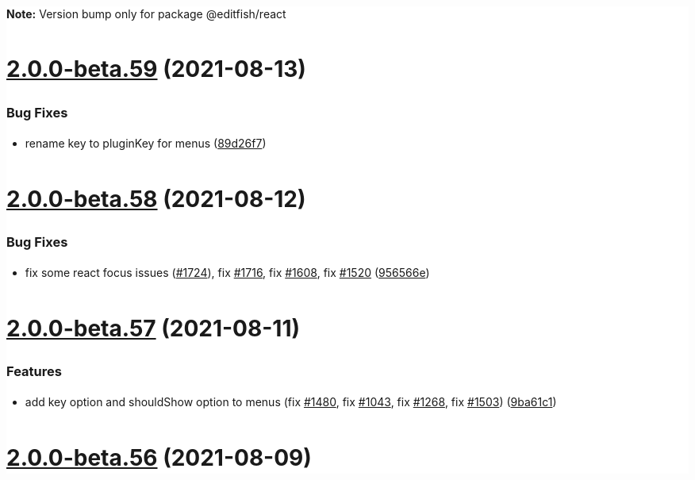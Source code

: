 **Note:** Version bump only for package @editfish/react





# [2.0.0-beta.59](https://github.com/ueberdosis/tiptap/compare/@editfish/react@2.0.0-beta.58...@editfish/react@2.0.0-beta.59) (2021-08-13)


### Bug Fixes

* rename key to pluginKey for menus ([89d26f7](https://github.com/ueberdosis/tiptap/commit/89d26f7cba2a115aa342f0ee621f0b65c840dfb8))





# [2.0.0-beta.58](https://github.com/ueberdosis/tiptap/compare/@editfish/react@2.0.0-beta.57...@editfish/react@2.0.0-beta.58) (2021-08-12)


### Bug Fixes

* fix some react focus issues ([#1724](https://github.com/ueberdosis/tiptap/issues/1724)), fix [#1716](https://github.com/ueberdosis/tiptap/issues/1716), fix [#1608](https://github.com/ueberdosis/tiptap/issues/1608), fix [#1520](https://github.com/ueberdosis/tiptap/issues/1520) ([956566e](https://github.com/ueberdosis/tiptap/commit/956566eaad0a522d6bc27d44594aa36d6c33f8b3))





# [2.0.0-beta.57](https://github.com/ueberdosis/tiptap/compare/@editfish/react@2.0.0-beta.56...@editfish/react@2.0.0-beta.57) (2021-08-11)


### Features

* add key option and shouldShow option to menus (fix [#1480](https://github.com/ueberdosis/tiptap/issues/1480), fix [#1043](https://github.com/ueberdosis/tiptap/issues/1043), fix [#1268](https://github.com/ueberdosis/tiptap/issues/1268), fix [#1503](https://github.com/ueberdosis/tiptap/issues/1503)) ([9ba61c1](https://github.com/ueberdosis/tiptap/commit/9ba61c1582cee838f2214d00285773ace2fb229e))





# [2.0.0-beta.56](https://github.com/ueberdosis/tiptap/compare/@editfish/react@2.0.0-beta.55...@editfish/react@2.0.0-beta.56) (2021-08-09)
